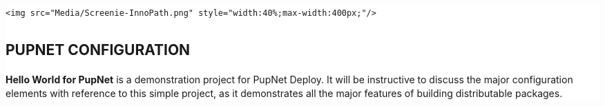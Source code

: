     <img src="Media/Screenie-InnoPath.png" style="width:40%;max-width:400px;"/>
</p>


## PUPNET CONFIGURATION <a name="pupnet-configuration"/>

**Hello World for PupNet** is a demonstration project for PupNet Deploy. It will be instructive to discuss
the major configuration elements with reference to this simple project, as it demonstrates all the major
features of building distributable packages.
